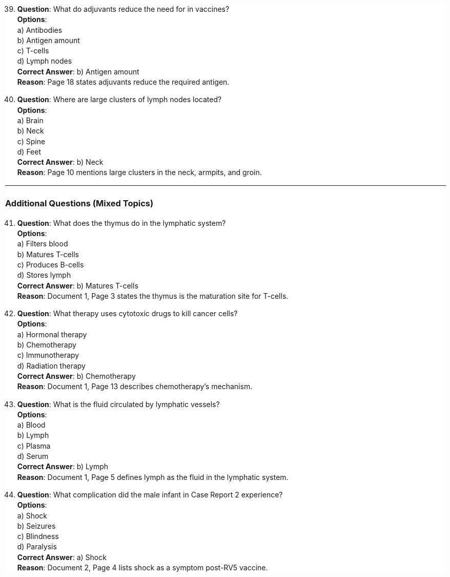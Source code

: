 39. **Question**: What do adjuvants reduce the need for in vaccines?  
    **Options**:  
    a) Antibodies  
    b) Antigen amount  
    c) T-cells  
    d) Lymph nodes  
    **Correct Answer**: b) Antigen amount  
    **Reason**: Page 18 states adjuvants reduce the required antigen.

40. **Question**: Where are large clusters of lymph nodes located?  
    **Options**:  
    a) Brain  
    b) Neck  
    c) Spine  
    d) Feet  
    **Correct Answer**: b) Neck  
    **Reason**: Page 10 mentions large clusters in the neck, armpits, and groin.

---

### Additional Questions (Mixed Topics)

41. **Question**: What does the thymus do in the lymphatic system?  
    **Options**:  
    a) Filters blood  
    b) Matures T-cells  
    c) Produces B-cells  
    d) Stores lymph  
    **Correct Answer**: b) Matures T-cells  
    **Reason**: Document 1, Page 3 states the thymus is the maturation site for T-cells.

42. **Question**: What therapy uses cytotoxic drugs to kill cancer cells?  
    **Options**:  
    a) Hormonal therapy  
    b) Chemotherapy  
    c) Immunotherapy  
    d) Radiation therapy  
    **Correct Answer**: b) Chemotherapy  
    **Reason**: Document 1, Page 13 describes chemotherapy’s mechanism.

43. **Question**: What is the fluid circulated by lymphatic vessels?  
    **Options**:  
    a) Blood  
    b) Lymph  
    c) Plasma  
    d) Serum  
    **Correct Answer**: b) Lymph  
    **Reason**: Document 1, Page 5 defines lymph as the fluid in the lymphatic system.

44. **Question**: What complication did the male infant in Case Report 2 experience?  
    **Options**:  
    a) Shock  
    b) Seizures  
    c) Blindness  
    d) Paralysis  
    **Correct Answer**: a) Shock  
    **Reason**: Document 2, Page 4 lists shock as a symptom post-RV5 vaccine.
